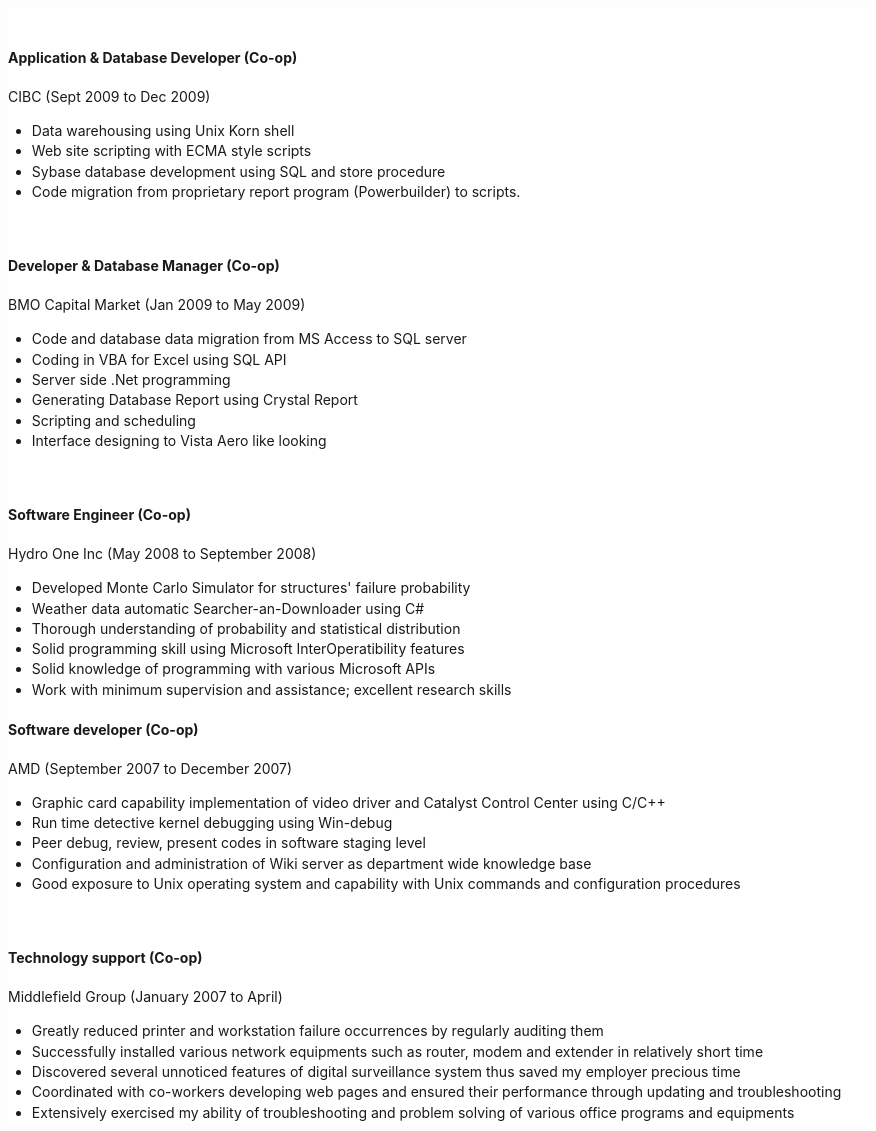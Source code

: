   
#### Application & Database Developer (Co-op)
CIBC (Sept 2009 to Dec 2009)

* Data warehousing using Unix Korn shell
* Web site scripting with ECMA style scripts
* Sybase database development using SQL and store procedure
* Code migration from proprietary report program (Powerbuilder) to scripts.

  
#### Developer & Database Manager (Co-op)
BMO Capital Market (Jan 2009 to May 2009)

* Code and database data migration from MS Access to SQL server
* Coding in VBA for Excel using SQL API
* Server side .Net programming
* Generating Database Report using Crystal Report
* Scripting and scheduling
* Interface designing to Vista Aero like looking 

  
#### Software Engineer (Co-op)
Hydro One Inc (May 2008 to September 2008)

* Developed Monte Carlo Simulator for structures' failure probability
* Weather data automatic Searcher-an-Downloader using C#
* Thorough understanding of probability and statistical distribution
* Solid programming skill using Microsoft InterOperatibility features
* Solid knowledge of programming with various Microsoft APIs
* Work with minimum supervision and assistance; excellent research skills


#### Software developer (Co-op)
AMD (September 2007 to December 2007)

* Graphic card capability implementation of video driver and Catalyst Control Center using C/C++   
* Run time detective kernel debugging using Win-debug
* Peer debug, review, present codes in software staging level
* Configuration and administration of Wiki server as department wide knowledge base
* Good exposure to Unix operating system and capability with Unix commands and configuration procedures 

 
#### Technology support (Co-op)
Middlefield Group (January 2007 to April)

* Greatly reduced printer and workstation failure occurrences by regularly auditing them
* Successfully installed various network equipments such as router, modem and extender in relatively short time
* Discovered several unnoticed features of digital surveillance system thus saved my employer precious time
* Coordinated with co-workers developing web pages and ensured their performance through updating and troubleshooting
* Extensively exercised my ability of troubleshooting and problem solving of various office programs and equipments 
